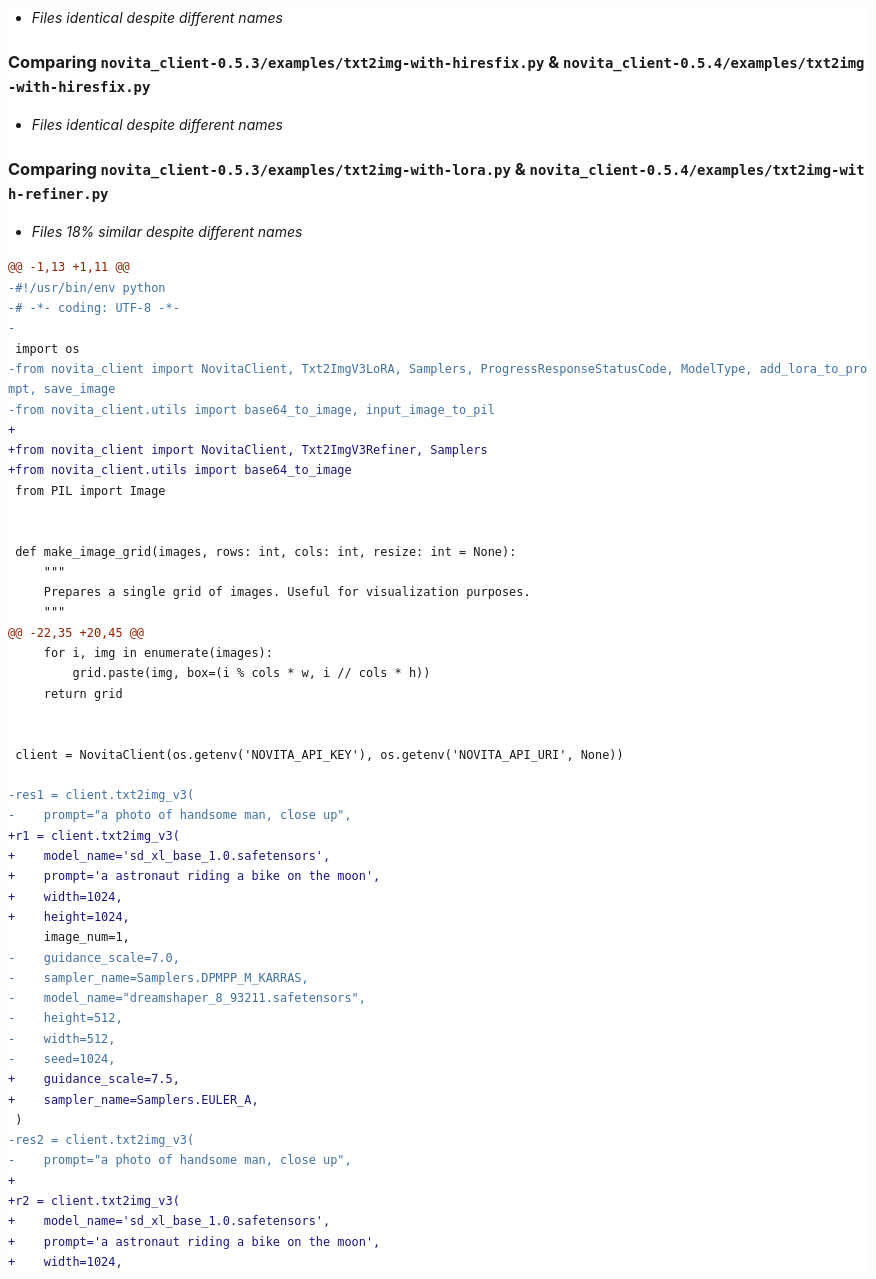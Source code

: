  * *Files identical despite different names*

### Comparing `novita_client-0.5.3/examples/txt2img-with-hiresfix.py` & `novita_client-0.5.4/examples/txt2img-with-hiresfix.py`

 * *Files identical despite different names*

### Comparing `novita_client-0.5.3/examples/txt2img-with-lora.py` & `novita_client-0.5.4/examples/txt2img-with-refiner.py`

 * *Files 18% similar despite different names*

```diff
@@ -1,13 +1,11 @@
-#!/usr/bin/env python
-# -*- coding: UTF-8 -*-
-
 import os
-from novita_client import NovitaClient, Txt2ImgV3LoRA, Samplers, ProgressResponseStatusCode, ModelType, add_lora_to_prompt, save_image
-from novita_client.utils import base64_to_image, input_image_to_pil
+
+from novita_client import NovitaClient, Txt2ImgV3Refiner, Samplers
+from novita_client.utils import base64_to_image
 from PIL import Image
 
 
 def make_image_grid(images, rows: int, cols: int, resize: int = None):
     """
     Prepares a single grid of images. Useful for visualization purposes.
     """
@@ -22,35 +20,45 @@
     for i, img in enumerate(images):
         grid.paste(img, box=(i % cols * w, i // cols * h))
     return grid
 
 
 client = NovitaClient(os.getenv('NOVITA_API_KEY'), os.getenv('NOVITA_API_URI', None))
 
-res1 = client.txt2img_v3(
-    prompt="a photo of handsome man, close up",
+r1 = client.txt2img_v3(
+    model_name='sd_xl_base_1.0.safetensors',
+    prompt='a astronaut riding a bike on the moon',
+    width=1024,
+    height=1024,
     image_num=1,
-    guidance_scale=7.0,
-    sampler_name=Samplers.DPMPP_M_KARRAS,
-    model_name="dreamshaper_8_93211.safetensors",
-    height=512,
-    width=512,
-    seed=1024,
+    guidance_scale=7.5,
+    sampler_name=Samplers.EULER_A,
 )
-res2 = client.txt2img_v3(
-    prompt="a photo of handsome man, close up",
+
+r2 = client.txt2img_v3(
+    model_name='sd_xl_base_1.0.safetensors',
+    prompt='a astronaut riding a bike on the moon',
+    width=1024,
```